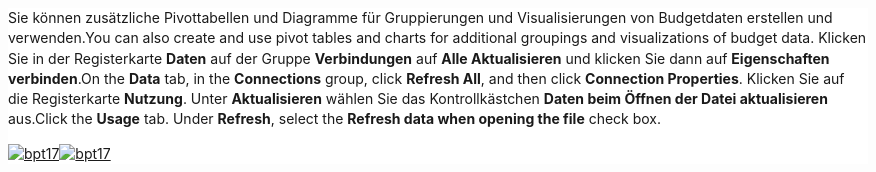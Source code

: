 <span data-ttu-id="56744-191">Sie können zusätzliche Pivottabellen und Diagramme für Gruppierungen und Visualisierungen von Budgetdaten erstellen und verwenden.</span><span class="sxs-lookup"><span data-stu-id="56744-191">You can also create and use pivot tables and charts for additional groupings and visualizations of budget data.</span></span> <span data-ttu-id="56744-192">Klicken Sie in der Registerkarte **Daten** auf der Gruppe **Verbindungen** auf **Alle Aktualisieren** und klicken Sie dann auf **Eigenschaften verbinden**.</span><span class="sxs-lookup"><span data-stu-id="56744-192">On the **Data** tab, in the **Connections** group, click **Refresh All**, and then click **Connection Properties**.</span></span> <span data-ttu-id="56744-193">Klicken Sie auf die Registerkarte **Nutzung**. Unter **Aktualisieren** wählen Sie das Kontrollkästchen **Daten beim Öffnen der Datei aktualisieren** aus.</span><span class="sxs-lookup"><span data-stu-id="56744-193">Click the **Usage** tab. Under **Refresh**, select the **Refresh data when opening the file** check box.</span></span> 

<span data-ttu-id="56744-194">[![bpt17](./media/bpt17-1024x614.png)](./media/bpt17.png)</span><span class="sxs-lookup"><span data-stu-id="56744-194">[![bpt17](./media/bpt17-1024x614.png)](./media/bpt17.png)</span></span>




